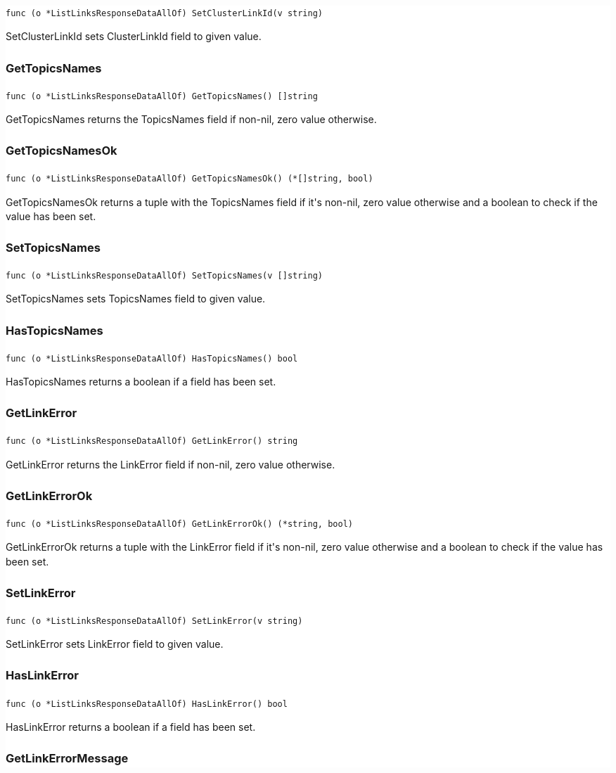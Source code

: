 `func (o *ListLinksResponseDataAllOf) SetClusterLinkId(v string)`

SetClusterLinkId sets ClusterLinkId field to given value.


### GetTopicsNames

`func (o *ListLinksResponseDataAllOf) GetTopicsNames() []string`

GetTopicsNames returns the TopicsNames field if non-nil, zero value otherwise.

### GetTopicsNamesOk

`func (o *ListLinksResponseDataAllOf) GetTopicsNamesOk() (*[]string, bool)`

GetTopicsNamesOk returns a tuple with the TopicsNames field if it's non-nil, zero value otherwise
and a boolean to check if the value has been set.

### SetTopicsNames

`func (o *ListLinksResponseDataAllOf) SetTopicsNames(v []string)`

SetTopicsNames sets TopicsNames field to given value.

### HasTopicsNames

`func (o *ListLinksResponseDataAllOf) HasTopicsNames() bool`

HasTopicsNames returns a boolean if a field has been set.

### GetLinkError

`func (o *ListLinksResponseDataAllOf) GetLinkError() string`

GetLinkError returns the LinkError field if non-nil, zero value otherwise.

### GetLinkErrorOk

`func (o *ListLinksResponseDataAllOf) GetLinkErrorOk() (*string, bool)`

GetLinkErrorOk returns a tuple with the LinkError field if it's non-nil, zero value otherwise
and a boolean to check if the value has been set.

### SetLinkError

`func (o *ListLinksResponseDataAllOf) SetLinkError(v string)`

SetLinkError sets LinkError field to given value.

### HasLinkError

`func (o *ListLinksResponseDataAllOf) HasLinkError() bool`

HasLinkError returns a boolean if a field has been set.

### GetLinkErrorMessage
